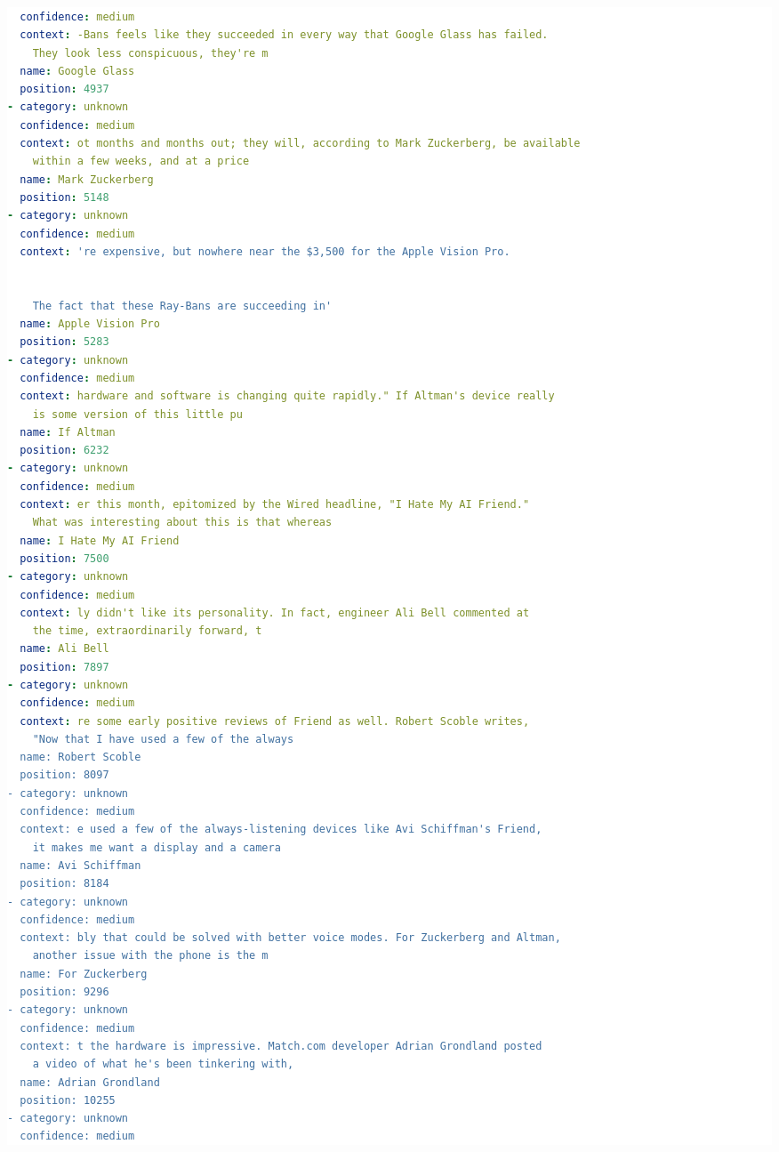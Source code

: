 ```yaml
  confidence: medium
  context: -Bans feels like they succeeded in every way that Google Glass has failed.
    They look less conspicuous, they're m
  name: Google Glass
  position: 4937
- category: unknown
  confidence: medium
  context: ot months and months out; they will, according to Mark Zuckerberg, be available
    within a few weeks, and at a price
  name: Mark Zuckerberg
  position: 5148
- category: unknown
  confidence: medium
  context: 're expensive, but nowhere near the $3,500 for the Apple Vision Pro.


    The fact that these Ray-Bans are succeeding in'
  name: Apple Vision Pro
  position: 5283
- category: unknown
  confidence: medium
  context: hardware and software is changing quite rapidly." If Altman's device really
    is some version of this little pu
  name: If Altman
  position: 6232
- category: unknown
  confidence: medium
  context: er this month, epitomized by the Wired headline, "I Hate My AI Friend."
    What was interesting about this is that whereas
  name: I Hate My AI Friend
  position: 7500
- category: unknown
  confidence: medium
  context: ly didn't like its personality. In fact, engineer Ali Bell commented at
    the time, extraordinarily forward, t
  name: Ali Bell
  position: 7897
- category: unknown
  confidence: medium
  context: re some early positive reviews of Friend as well. Robert Scoble writes,
    "Now that I have used a few of the always
  name: Robert Scoble
  position: 8097
- category: unknown
  confidence: medium
  context: e used a few of the always-listening devices like Avi Schiffman's Friend,
    it makes me want a display and a camera
  name: Avi Schiffman
  position: 8184
- category: unknown
  confidence: medium
  context: bly that could be solved with better voice modes. For Zuckerberg and Altman,
    another issue with the phone is the m
  name: For Zuckerberg
  position: 9296
- category: unknown
  confidence: medium
  context: t the hardware is impressive. Match.com developer Adrian Grondland posted
    a video of what he's been tinkering with,
  name: Adrian Grondland
  position: 10255
- category: unknown
  confidence: medium
```